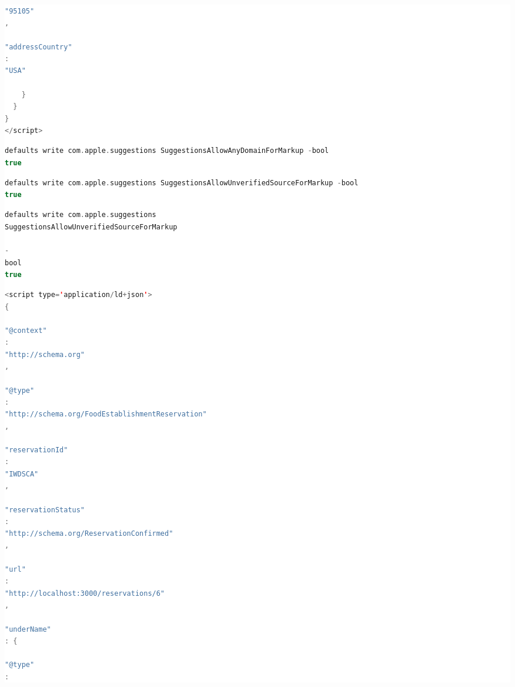 ```swift
"95105"
,
      
"addressCountry"
: 
"USA"

    }
  }
}
</script>
```

```swift
defaults write com.apple.suggestions SuggestionsAllowAnyDomainForMarkup -bool 
true
```

```swift
defaults write com.apple.suggestions SuggestionsAllowUnverifiedSourceForMarkup -bool 
true
```

```swift
defaults write com.apple.suggestions 
SuggestionsAllowUnverifiedSourceForMarkup
 
-
bool 
true
```

```swift
<script type='application/ld+json'>
{
  
"@context"
: 
"http://schema.org"
,
  
"@type"
: 
"http://schema.org/FoodEstablishmentReservation"
,
  
"reservationId"
: 
"IWDSCA"
,
  
"reservationStatus"
: 
"http://schema.org/ReservationConfirmed"
,
  
"url"
: 
"http://localhost:3000/reservations/6"
,
  
"underName"
: {
    
"@type"
: 
```